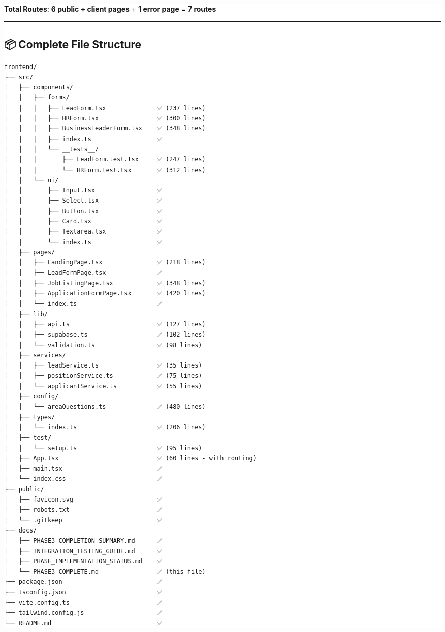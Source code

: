 **Total Routes**: **6 public + client pages** + **1 error page** = **7 routes**

---

## 📦 Complete File Structure

```
frontend/
├── src/
│   ├── components/
│   │   ├── forms/
│   │   │   ├── LeadForm.tsx              ✅ (237 lines)
│   │   │   ├── HRForm.tsx                ✅ (300 lines)
│   │   │   ├── BusinessLeaderForm.tsx    ✅ (348 lines)
│   │   │   ├── index.ts                  ✅
│   │   │   └── __tests__/
│   │   │       ├── LeadForm.test.tsx     ✅ (247 lines)
│   │   │       └── HRForm.test.tsx       ✅ (312 lines)
│   │   └── ui/
│   │       ├── Input.tsx                 ✅
│   │       ├── Select.tsx                ✅
│   │       ├── Button.tsx                ✅
│   │       ├── Card.tsx                  ✅
│   │       ├── Textarea.tsx              ✅
│   │       └── index.ts                  ✅
│   ├── pages/
│   │   ├── LandingPage.tsx               ✅ (218 lines)
│   │   ├── LeadFormPage.tsx              ✅
│   │   ├── JobListingPage.tsx            ✅ (348 lines)
│   │   ├── ApplicationFormPage.tsx       ✅ (420 lines)
│   │   └── index.ts                      ✅
│   ├── lib/
│   │   ├── api.ts                        ✅ (127 lines)
│   │   ├── supabase.ts                   ✅ (102 lines)
│   │   └── validation.ts                 ✅ (98 lines)
│   ├── services/
│   │   ├── leadService.ts                ✅ (35 lines)
│   │   ├── positionService.ts            ✅ (75 lines)
│   │   └── applicantService.ts           ✅ (55 lines)
│   ├── config/
│   │   └── areaQuestions.ts              ✅ (480 lines)
│   ├── types/
│   │   └── index.ts                      ✅ (206 lines)
│   ├── test/
│   │   └── setup.ts                      ✅ (95 lines)
│   ├── App.tsx                           ✅ (60 lines - with routing)
│   ├── main.tsx                          ✅
│   └── index.css                         ✅
├── public/
│   ├── favicon.svg                       ✅
│   ├── robots.txt                        ✅
│   └── .gitkeep                          ✅
├── docs/
│   ├── PHASE3_COMPLETION_SUMMARY.md      ✅
│   ├── INTEGRATION_TESTING_GUIDE.md      ✅
│   ├── PHASE_IMPLEMENTATION_STATUS.md    ✅
│   └── PHASE3_COMPLETE.md                ✅ (this file)
├── package.json                          ✅
├── tsconfig.json                         ✅
├── vite.config.ts                        ✅
├── tailwind.config.js                    ✅
└── README.md                             ✅
```
